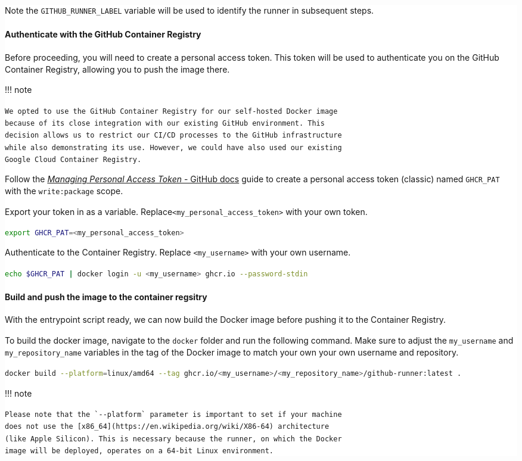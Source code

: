 Note the `GITHUB_RUNNER_LABEL` variable will be used to identify the runner in
subsequent steps.

#### Authenticate with the GitHub Container Registry

Before proceeding, you will need to create a personal access token. This token
will be used to authenticate you on the GitHub Container Registry, allowing you
to push the image there.

!!! note

    We opted to use the GitHub Container Registry for our self-hosted Docker image
    because of its close integration with our existing GitHub environment. This
    decision allows us to restrict our CI/CD processes to the GitHub infrastructure
    while also demonstrating its use. However, we could have also used our existing
    Google Cloud Container Registry.

Follow the
[_Managing Personal Access Token_ - GitHub docs](https://docs.github.com/en/authentication/keeping-your-account-and-data-secure/managing-your-personal-access-tokens)
guide to create a personal access token (classic) named `GHCR_PAT` with the
`write:package` scope.

Export your token in as a variable. Replace`<my_personal_access_token>` with
your own token.

```sh title="Execute the following command(s) in a terminal"
export GHCR_PAT=<my_personal_access_token>
```

Authenticate to the Container Registry. Replace `<my_username>` with your own
username.

```sh title="Execute the following command(s) in a terminal"
echo $GHCR_PAT | docker login -u <my_username> ghcr.io --password-stdin
```

#### Build and push the image to the container regsitry

With the entrypoint script ready, we can now build the Docker image before
pushing it to the Container Registry.

To build the docker image, navigate to the `docker` folder and run the following
command. Make sure to adjust the `my_username` and `my_repository_name`
variables in the tag of the Docker image to match your own your own username and
repository.

```sh title="Execute the following command(s) in a terminal"
docker build --platform=linux/amd64 --tag ghcr.io/<my_username>/<my_repository_name>/github-runner:latest .
```

!!! note

    Please note that the `--platform` parameter is important to set if your machine
    does not use the [x86_64](https://en.wikipedia.org/wiki/X86-64) architecture
    (like Apple Silicon). This is necessary because the runner, on which the Docker
    image will be deployed, operates on a 64-bit Linux environment.
